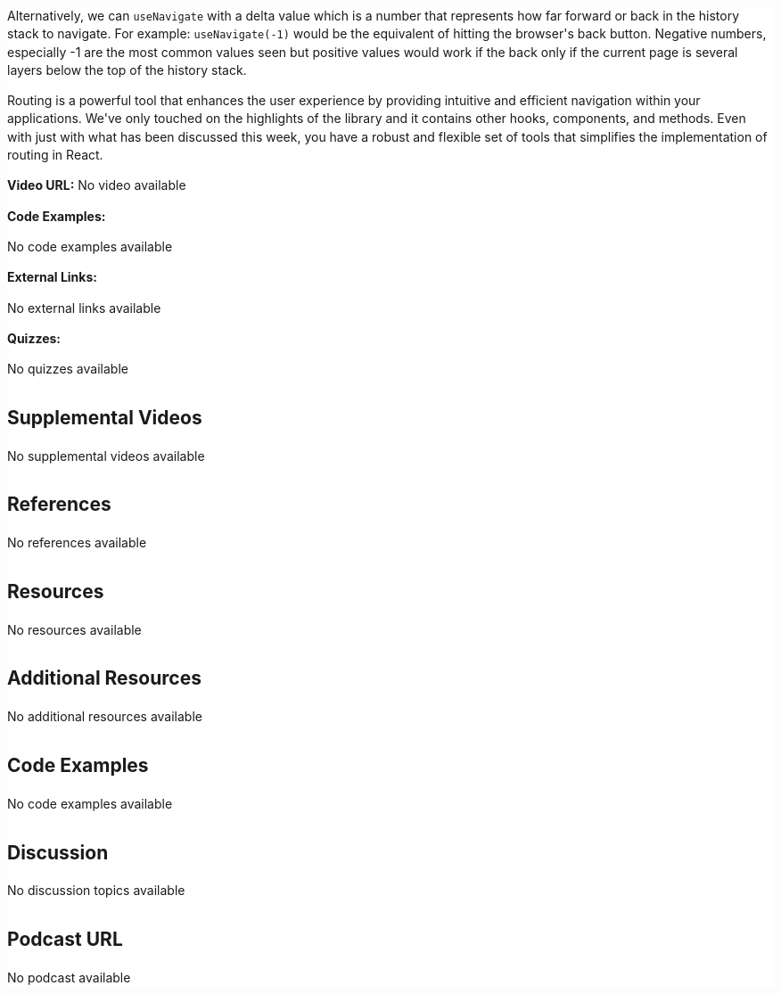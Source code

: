 Alternatively, we can `useNavigate` with a delta value which is a number that represents how far forward or back in the history stack to navigate. For example: `useNavigate(-1)` would be the equivalent of hitting the browser's back button. Negative numbers, especially -1 are the most common values seen but positive values would work if the back only if the current page is several layers below the top of the history stack.

Routing is a powerful tool that enhances the user experience by providing intuitive and efficient navigation within your applications. We've only touched on the highlights of the library and it contains other hooks, components, and methods. Even with just with what has been discussed this week, you have a robust and flexible set of tools that simplifies the implementation of routing in React.

**Video URL:** No video available

**Code Examples:**

No code examples available

**External Links:**

No external links available

**Quizzes:**

No quizzes available

## Supplemental Videos

No supplemental videos available

## References

No references available

## Resources

No resources available

## Additional Resources

No additional resources available

## Code Examples

No code examples available

## Discussion

No discussion topics available

## Podcast URL

No podcast available